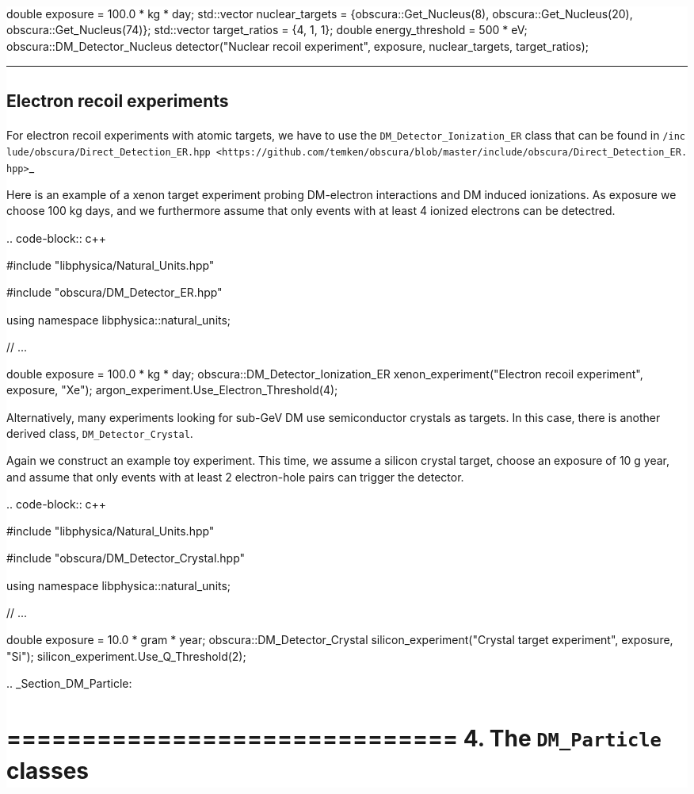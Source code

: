    double exposure = 100.0 * kg * day;
   std::vector<Nucleus> nuclear_targets = {obscura::Get_Nucleus(8), obscura::Get_Nucleus(20), obscura::Get_Nucleus(74)};
   std::vector<double> target_ratios = {4, 1, 1};
   double energy_threshold = 500 * eV;
   obscura::DM_Detector_Nucleus detector("Nuclear recoil experiment", exposure, nuclear_targets, target_ratios);

---------------------------
Electron recoil experiments
---------------------------

For electron recoil experiments with atomic targets, we have to use the ``DM_Detector_Ionization_ER`` class that can be found in `/include/obscura/Direct_Detection_ER.hpp <https://github.com/temken/obscura/blob/master/include/obscura/Direct_Detection_ER.hpp>`_

Here is an example of a xenon target experiment probing DM-electron interactions and DM induced ionizations. As exposure we choose 100 kg days, and we furthermore assume that only events with at least 4 ionized electrons can be detectred.

.. code-block:: c++

   #include "libphysica/Natural_Units.hpp"

   #include "obscura/DM_Detector_ER.hpp"

   using namespace libphysica::natural_units;

   // ...

   double exposure = 100.0 * kg * day;
   obscura::DM_Detector_Ionization_ER xenon_experiment("Electron recoil experiment", exposure, "Xe");
   argon_experiment.Use_Electron_Threshold(4);

Alternatively, many experiments looking for sub-GeV DM use semiconductor crystals as targets. In this case, there is another derived class, ``DM_Detector_Crystal``.

Again we construct an example toy experiment. This time, we assume a silicon crystal target, choose an exposure of 10 g year, and assume that only events with at least 2 electron-hole pairs can trigger the detector.

.. code-block:: c++

   #include "libphysica/Natural_Units.hpp"

   #include "obscura/DM_Detector_Crystal.hpp"

   using namespace libphysica::natural_units;

   // ...

   double exposure = 10.0 * gram * year;
   obscura::DM_Detector_Crystal silicon_experiment("Crystal target experiment", exposure, "Si");
   silicon_experiment.Use_Q_Threshold(2);

.. _Section_DM_Particle:

==============================
4. The ``DM_Particle`` classes
==============================
